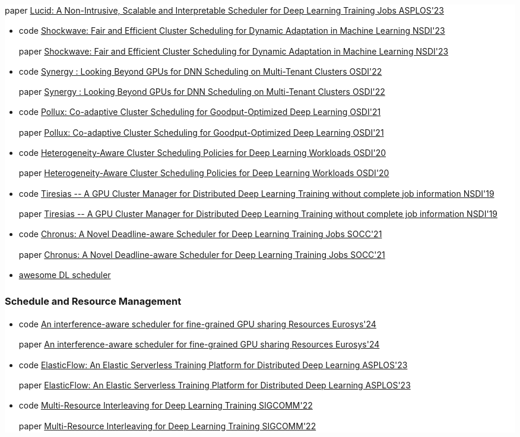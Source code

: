   paper [Lucid: A Non-Intrusive, Scalable and Interpretable Scheduler for Deep Learning Training Jobs ASPLOS'23](https://dl.acm.org/doi/pdf/10.1145/3575693.3575705)

- code [Shockwave: Fair and Efficient Cluster Scheduling for Dynamic Adaptation in Machine Learning NSDI'23](https://github.com/MachineLearningSystem/shockwave)  

  paper [Shockwave: Fair and Efficient Cluster Scheduling for Dynamic Adaptation in Machine Learning NSDI'23](https://www.usenix.org/system/files/nsdi23-zheng.pdf)

- code [Synergy : Looking Beyond GPUs for DNN Scheduling on Multi-Tenant Clusters OSDI'22](https://github.com/MachineLearningSystem/synergy.git) 

  paper [Synergy : Looking Beyond GPUs for DNN Scheduling on Multi-Tenant Clusters OSDI'22](https://www.usenix.org/system/files/osdi22-mohan.pdf)

- code [Pollux: Co-adaptive Cluster Scheduling for Goodput-Optimized Deep Learning OSDI'21](https://github.com/MachineLearningSystem/adaptdl) 

  paper [Pollux: Co-adaptive Cluster Scheduling for Goodput-Optimized Deep Learning OSDI'21](https://www.usenix.org/system/files/osdi21-qiao.pdf)

- code [Heterogeneity-Aware Cluster Scheduling Policies for Deep Learning Workloads OSDI'20](https://github.com/MachineLearningSystem/gavel)

  paper [Heterogeneity-Aware Cluster Scheduling Policies for Deep Learning Workloads OSDI'20](https://www.usenix.org/system/files/osdi20-narayanan_deepak.pdf)

- code [Tiresias -- A GPU Cluster Manager for Distributed Deep Learning Training without complete job information  NSDI'19](https://github.com/MachineLearningSystem/Tiresias)


  paper [Tiresias -- A GPU Cluster Manager for Distributed Deep Learning Training without complete job information  NSDI'19](https://www.usenix.org/system/files/nsdi19-gu.pdf)

- code [Chronus: A Novel Deadline-aware Scheduler for Deep Learning Training Jobs SOCC'21 ](https://github.com/MachineLearningSystem/ChronusArtifact) 

  paper [Chronus: A Novel Deadline-aware Scheduler for Deep Learning Training Jobs SOCC'21 ](https://yezhisheng.me/publication/chronus/chronus_preprint.pdf)

- [awesome DL scheduler](https://github.com/MachineLearningSystem/Awesome-DL-Scheduling-Papers.git)

### Schedule and Resource Management
- code [An interference-aware scheduler for fine-grained GPU sharing Resources Eurosys'24](https://github.com/MachineLearningSystem/24Eurosys-orion.git)

  paper [An interference-aware scheduler for fine-grained GPU sharing Resources Eurosys'24](https://anakli.inf.ethz.ch/papers/orion_eurosys24.pdf)


- code [ElasticFlow: An Elastic Serverless Training Platform for Distributed Deep Learning ASPLOS'23](https://github.com/MachineLearningSystem/ElasticFlow-ASPLOS23) 

  paper [ElasticFlow: An Elastic Serverless Training Platform for Distributed Deep Learning ASPLOS'23](https://cp5555.github.io/publications/elasticflow-asplos23.pdf)

- code [Multi-Resource Interleaving for Deep Learning Training SIGCOMM'22](https://github.com/MachineLearningSystem/Muri) 
  
  paper [Multi-Resource Interleaving for Deep Learning Training SIGCOMM'22](https://xinjin.github.io/files/SIGCOMM22_Muri.pdf)
